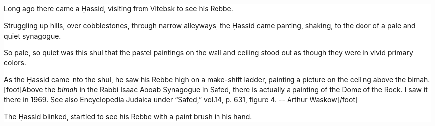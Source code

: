 </span></div></td>
 
<td style="vertical-align:top;" width="53%">
<div class="english">
Long ago there came a Ḥassid, visiting from Vitebsk to see his Rebbe.
</div></td></tr>


<tr><td style="vertical-align:top;" width="46%">
<div class="liturgy" style="text-align: right;"><span lang="he">

</span></div></td>
 
<td style="vertical-align:top;" width="53%">
<div class="english">
Struggling up hills, over cobblestones, through narrow alleyways, the Ḥassid came panting, shaking, to the door of a pale and quiet synagogue.
</div></td></tr>


<tr><td style="vertical-align:top;" width="46%">
<div class="liturgy" style="text-align: right;"><span lang="he">

</span></div></td>
 
<td style="vertical-align:top;" width="53%">
<div class="english">
So pale, so quiet was this shul that the pastel paintings on the wall and ceiling stood out as though they were in vivid primary colors.
</div></td></tr>


<tr><td style="vertical-align:top;" width="46%">
<div class="liturgy" style="text-align: right;"><span lang="he">

</span></div></td>
 
<td style="vertical-align:top;" width="53%">
<div class="english">
As the Ḥassid came into the shul, he saw his Rebbe high on a make-shift ladder, painting a picture on the ceiling above the bimah.[foot]Above the <em>bimah</em> in the Rabbi Isaac Aboab Synagogue in Safed, there is actually a painting of the Dome of the Rock. I saw it there in 1969. See also Encyclopedia Judaica under “Safed,” vol.14, p. 631, figure 4. -- Arthur Waskow[/foot]
</div></td></tr>


<tr><td style="vertical-align:top;" width="46%">
<div class="liturgy" style="text-align: right;"><span lang="he">

</span></div></td>
 
<td style="vertical-align:top;" width="53%">
<div class="english">
The Ḥassid blinked, startled to see his Rebbe with a paint brush in his hand.
</div></td></tr>


<tr><td style="vertical-align:top;" width="46%">
<div class="liturgy" style="text-align: right;"><span lang="he">
